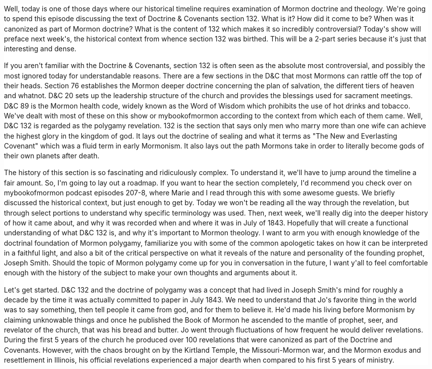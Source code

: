 Well, today is one of those days where our historical timeline requires
examination of Mormon doctrine and theology. We're going to spend this
episode discussing the text of Doctrine & Covenants section 132. What is
it? How did it come to be? When was it canonized as part of Mormon
doctrine? What is the content of 132 which makes it so incredibly
controversial? Today's show will preface next week's, the historical
context from whence section 132 was birthed. This will be a 2-part
series because it's just that interesting and dense.

If you aren't familiar with the Doctrine & Covenants, section 132 is
often seen as the absolute most controversial, and possibly the most
ignored today for understandable reasons. There are a few sections in
the D&C that most Mormons can rattle off the top of their heads. Section
76 establishes the Mormon deeper doctrine concerning the plan of
salvation, the different tiers of heaven and whatnot. D&C 20 sets up the
leadership structure of the church and provides the blessings used for
sacrament meetings. D&C 89 is the Mormon health code, widely known as
the Word of Wisdom which prohibits the use of hot drinks and tobacco.
We've dealt with most of these on this show or mybookofmormon according
to the context from which each of them came. Well, D&C 132 is regarded
as the polygamy revelation. 132 is the section that says only men who
marry more than one wife can achieve the highest glory in the kingdom of
god. It lays out the doctrine of sealing and what it terms as "The New
and Everlasting Covenant" which was a fluid term in early Mormonism. It
also lays out the path Mormons take in order to literally become gods of
their own planets after death.

The history of this section is so fascinating and ridiculously complex.
To understand it, we'll have to jump around the timeline a fair amount.
So, I'm going to lay out a roadmap. If you want to hear the section
completely, I'd recommend you check over on mybookofmormon podcast
episodes 207-8, where Marie and I read through this with some awesome
guests. We briefly discussed the historical context, but just enough to
get by. Today we won't be reading all the way through the revelation,
but through select portions to understand why specific terminology was
used. Then, next week, we'll really dig into the deeper history of how
it came about, and why it was recorded when and where it was in July of
1843. Hopefully that will create a functional understanding of what D&C
132 is, and why it's important to Mormon theology. I want to arm you
with enough knowledge of the doctrinal foundation of Mormon polygamy,
familiarize you with some of the common apologetic takes on how it can
be interpreted in a faithful light, and also a bit of the critical
perspective on what it reveals of the nature and personality of the
founding prophet, Joseph Smith. Should the topic of Mormon polygamy come
up for you in conversation in the future, I want y'all to feel
comfortable enough with the history of the subject to make your own
thoughts and arguments about it.

Let's get started. D&C 132 and the doctrine of polygamy was a concept
that had lived in Joseph Smith's mind for roughly a decade by the time
it was actually committed to paper in July 1843. We need to understand
that Jo's favorite thing in the world was to say something, then tell
people it came from god, and for them to believe it. He'd made his
living before Mormonism by claiming unknowable things and once he
published the Book of Mormon he ascended to the mantle of prophet, seer,
and revelator of the church, that was his bread and butter. Jo went
through fluctuations of how frequent he would deliver revelations.
During the first 5 years of the church he produced over 100 revelations
that were canonized as part of the Doctrine and Covenants. However, with
the chaos brought on by the Kirtland Temple, the Missouri-Mormon war,
and the Mormon exodus and resettlement in Illinois, his official
revelations experienced a major dearth when compared to his first 5
years of ministry.
